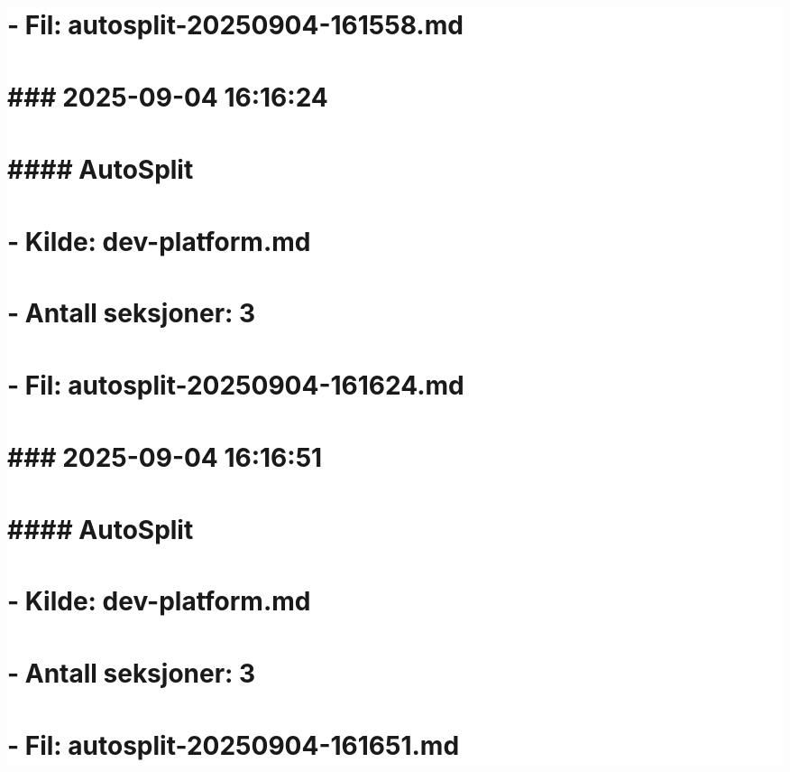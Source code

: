 # \- Fil: autosplit-20250904-161558.md

#

#

#

#

# \### 2025-09-04 16:16:24

# \#### AutoSplit

# \- Kilde: dev-platform.md

# \- Antall seksjoner: 3

# \- Fil: autosplit-20250904-161624.md

#

#

#

#

# \### 2025-09-04 16:16:51

# \#### AutoSplit

# \- Kilde: dev-platform.md

# \- Antall seksjoner: 3

# \- Fil: autosplit-20250904-161651.md

#

#

#
